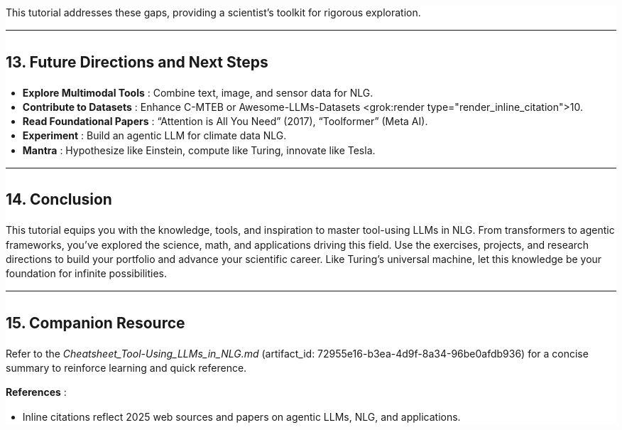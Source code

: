 This tutorial addresses these gaps, providing a scientist’s toolkit for rigorous exploration.

---

## 13. Future Directions and Next Steps

- **Explore Multimodal Tools** : Combine text, image, and sensor data for NLG.
- **Contribute to Datasets** : Enhance C-MTEB or Awesome-LLMs-Datasets <grok:render type="render_inline_citation">10.
- **Read Foundational Papers** : “Attention is All You Need” (2017), “Toolformer” (Meta AI).
- **Experiment** : Build an agentic LLM for climate data NLG.
- **Mantra** : Hypothesize like Einstein, compute like Turing, innovate like Tesla.

---

## 14. Conclusion

This tutorial equips you with the knowledge, tools, and inspiration to master tool-using LLMs in NLG. From transformers to agentic frameworks, you’ve explored the science, math, and applications driving this field. Use the exercises, projects, and research directions to build your portfolio and advance your scientific career. Like Turing’s universal machine, let this knowledge be your foundation for infinite possibilities.

---

## 15. Companion Resource

Refer to the _Cheatsheet_Tool-Using_LLMs_in_NLG.md_ (artifact_id: 72955e16-b3ea-4d9f-8a34-96be0afdb936) for a concise summary to reinforce learning and quick reference.

**References** :

- Inline citations reflect 2025 web sources and papers on agentic LLMs, NLG, and applications.
